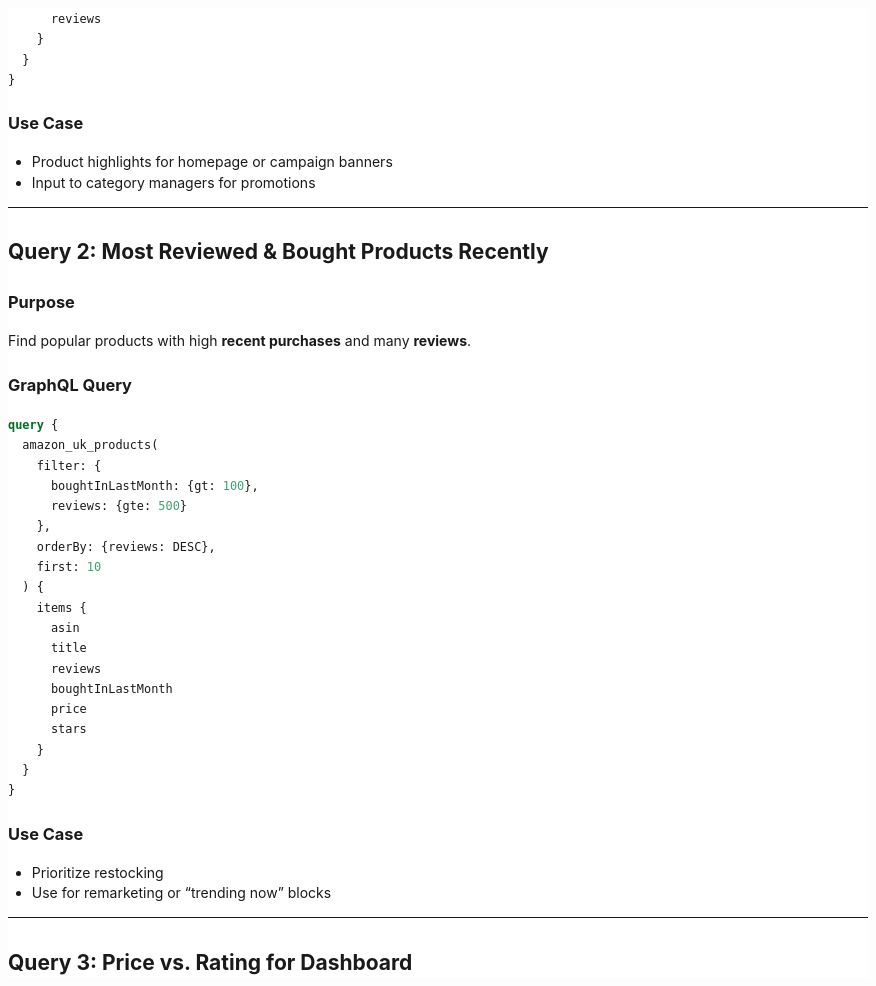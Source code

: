 ```graphql
      reviews
    }
  }
}
```

### Use Case

* Product highlights for homepage or campaign banners
* Input to category managers for promotions

---

## Query 2: Most Reviewed & Bought Products Recently

### Purpose

Find popular products with high **recent purchases** and many **reviews**.

### GraphQL Query

```graphql
query {
  amazon_uk_products(
    filter: {
      boughtInLastMonth: {gt: 100},
      reviews: {gte: 500}
    },
    orderBy: {reviews: DESC},
    first: 10
  ) {
    items {
      asin
      title
      reviews
      boughtInLastMonth
      price
      stars
    }
  }
}
```

### Use Case

* Prioritize restocking
* Use for remarketing or “trending now” blocks

---

## Query 3: Price vs. Rating for Dashboard
